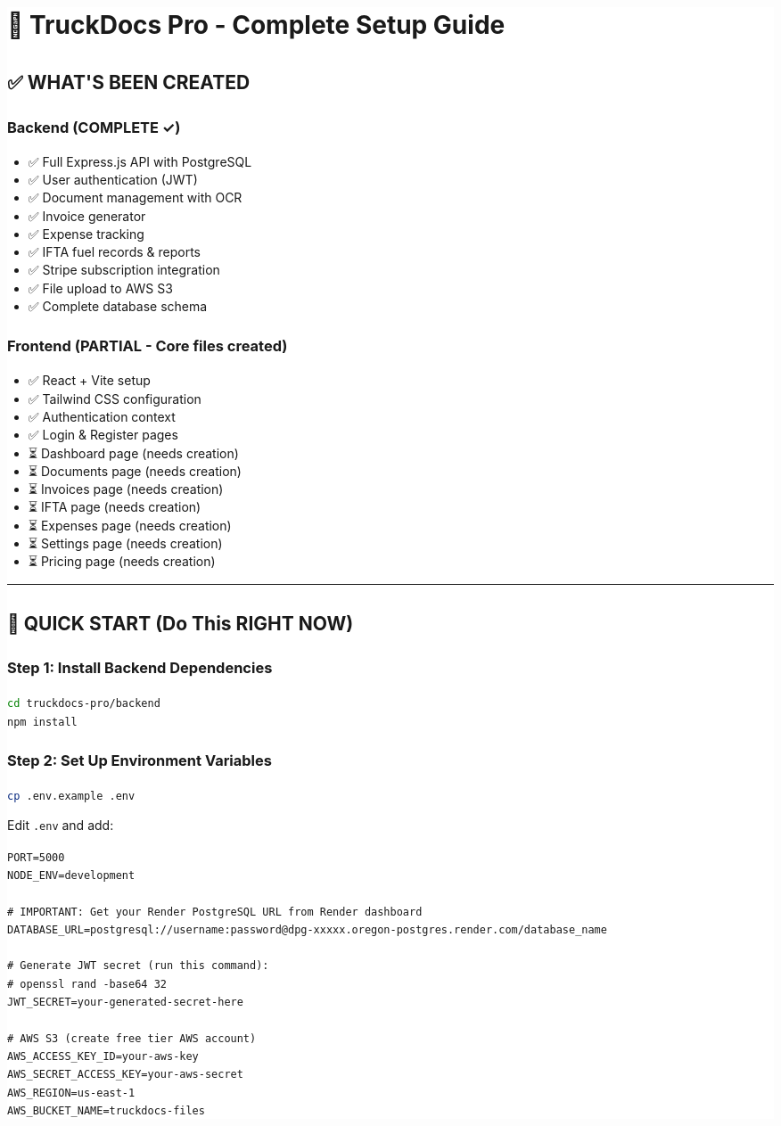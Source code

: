 # 🚛 TruckDocs Pro - Complete Setup Guide

## ✅ WHAT'S BEEN CREATED

### Backend (COMPLETE ✓)
- ✅ Full Express.js API with PostgreSQL
- ✅ User authentication (JWT)
- ✅ Document management with OCR
- ✅ Invoice generator
- ✅ Expense tracking
- ✅ IFTA fuel records & reports
- ✅ Stripe subscription integration
- ✅ File upload to AWS S3
- ✅ Complete database schema

### Frontend (PARTIAL - Core files created)
- ✅ React + Vite setup
- ✅ Tailwind CSS configuration
- ✅ Authentication context
- ✅ Login & Register pages
- ⏳ Dashboard page (needs creation)
- ⏳ Documents page (needs creation)
- ⏳ Invoices page (needs creation)
- ⏳ IFTA page (needs creation)
- ⏳ Expenses page (needs creation)
- ⏳ Settings page (needs creation)
- ⏳ Pricing page (needs creation)

---

## 🚀 QUICK START (Do This RIGHT NOW)

### Step 1: Install Backend Dependencies

```bash
cd truckdocs-pro/backend
npm install
```

### Step 2: Set Up Environment Variables

```bash
cp .env.example .env
```

Edit `.env` and add:

```env
PORT=5000
NODE_ENV=development

# IMPORTANT: Get your Render PostgreSQL URL from Render dashboard
DATABASE_URL=postgresql://username:password@dpg-xxxxx.oregon-postgres.render.com/database_name

# Generate JWT secret (run this command):
# openssl rand -base64 32
JWT_SECRET=your-generated-secret-here

# AWS S3 (create free tier AWS account)
AWS_ACCESS_KEY_ID=your-aws-key
AWS_SECRET_ACCESS_KEY=your-aws-secret
AWS_REGION=us-east-1
AWS_BUCKET_NAME=truckdocs-files
```